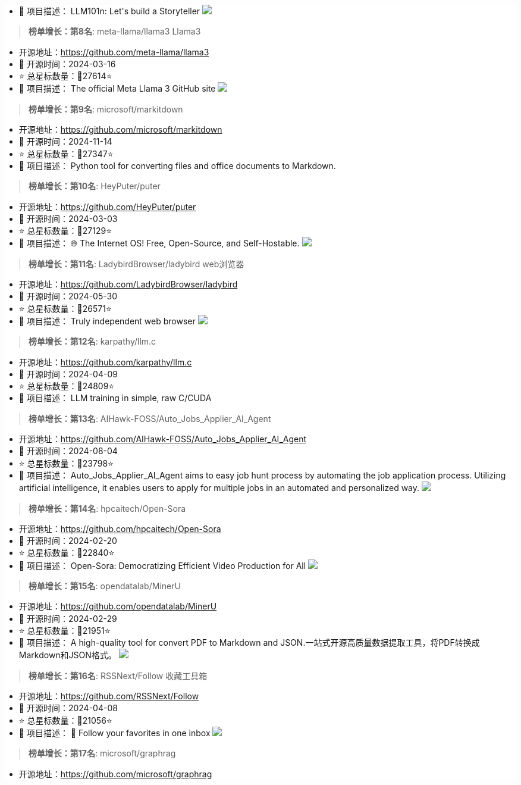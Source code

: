 - 📝 项目描述： LLM101n: Let's build a Storyteller
    ![](http://photocdn.tv.sohu.com/img/q_mini/20241226/pic_org_a2d40c78-333b-46da-ba4c-2cac79c14309.jpg)
> **榜单增长：第8名**: meta-llama/llama3  Llama3
- 开源地址：https://github.com/meta-llama/llama3
- 📅 开源时间：2024-03-16
- ⭐ 总星标数量：🔺27614⭐
- 📝 项目描述： The official Meta Llama 3 GitHub site
    ![](http://photocdn.tv.sohu.com/img/q_mini/20241226/pic_org_732b783e-8f6a-483f-a716-21c23cb2070a.jpg)
> **榜单增长：第9名**: microsoft/markitdown  
- 开源地址：https://github.com/microsoft/markitdown
- 📅 开源时间：2024-11-14
- ⭐ 总星标数量：🔺27347⭐
- 📝 项目描述： Python tool for converting files and office documents to Markdown.
> **榜单增长：第10名**: HeyPuter/puter  
- 开源地址：https://github.com/HeyPuter/puter
- 📅 开源时间：2024-03-03
- ⭐ 总星标数量：🔺27129⭐
- 📝 项目描述： 🌐 The Internet OS! Free, Open-Source, and Self-Hostable.
    ![](http://photocdn.tv.sohu.com/img/q_mini/20241226/pic_org_fc5396c7-959a-4ed6-97df-89a18bd485cc.jpg)
> **榜单增长：第11名**: LadybirdBrowser/ladybird  web浏览器
- 开源地址：https://github.com/LadybirdBrowser/ladybird
- 📅 开源时间：2024-05-30
- ⭐ 总星标数量：🔺26571⭐
- 📝 项目描述： Truly independent web browser
    ![](http://photocdn.tv.sohu.com/img/q_mini/20241226/pic_org_5b73ee30-d2fa-40cf-9892-d2e9afa9fb17.png)
> **榜单增长：第12名**: karpathy/llm.c  
- 开源地址：https://github.com/karpathy/llm.c
- 📅 开源时间：2024-04-09
- ⭐ 总星标数量：🔺24809⭐
- 📝 项目描述： LLM training in simple, raw C/CUDA
> **榜单增长：第13名**: AIHawk-FOSS/Auto_Jobs_Applier_AI_Agent  
- 开源地址：https://github.com/AIHawk-FOSS/Auto_Jobs_Applier_AI_Agent
- 📅 开源时间：2024-08-04
- ⭐ 总星标数量：🔺23798⭐
- 📝 项目描述： Auto_Jobs_Applier_AI_Agent aims to easy job hunt process by automating the job application process. Utilizing artificial intelligence, it enables users to apply for multiple jobs in an automated and personalized way.
    ![](http://photocdn.tv.sohu.com/img/q_mini/20241226/pic_org_105564ee-bfc6-4ef8-b684-d1c81a85f6d2.png)
> **榜单增长：第14名**: hpcaitech/Open-Sora  
- 开源地址：https://github.com/hpcaitech/Open-Sora
- 📅 开源时间：2024-02-20
- ⭐ 总星标数量：🔺22840⭐
- 📝 项目描述： Open-Sora: Democratizing Efficient Video Production for All
    ![](http://photocdn.tv.sohu.com/img/q_mini/20241226/pic_org_f0ccd253-7664-4cf5-972f-810e8d447035.png)
> **榜单增长：第15名**: opendatalab/MinerU  
- 开源地址：https://github.com/opendatalab/MinerU
- 📅 开源时间：2024-02-29
- ⭐ 总星标数量：🔺21951⭐
- 📝 项目描述： A high-quality tool for convert PDF to Markdown and JSON.一站式开源高质量数据提取工具，将PDF转换成Markdown和JSON格式。
    ![](http://photocdn.tv.sohu.com/img/q_mini/20241226/pic_org_f3610086-5896-4a7e-997c-9d92d7b74ed4.png)
> **榜单增长：第16名**: RSSNext/Follow  收藏工具箱
- 开源地址：https://github.com/RSSNext/Follow
- 📅 开源时间：2024-04-08
- ⭐ 总星标数量：🔺21056⭐
- 📝 项目描述： 🧡 Follow your favorites in one inbox
    ![](http://photocdn.tv.sohu.com/img/q_mini/20241226/pic_org_202c5e65-a649-4588-892d-c99453cfa724.jpg)
> **榜单增长：第17名**: microsoft/graphrag  
- 开源地址：https://github.com/microsoft/graphrag